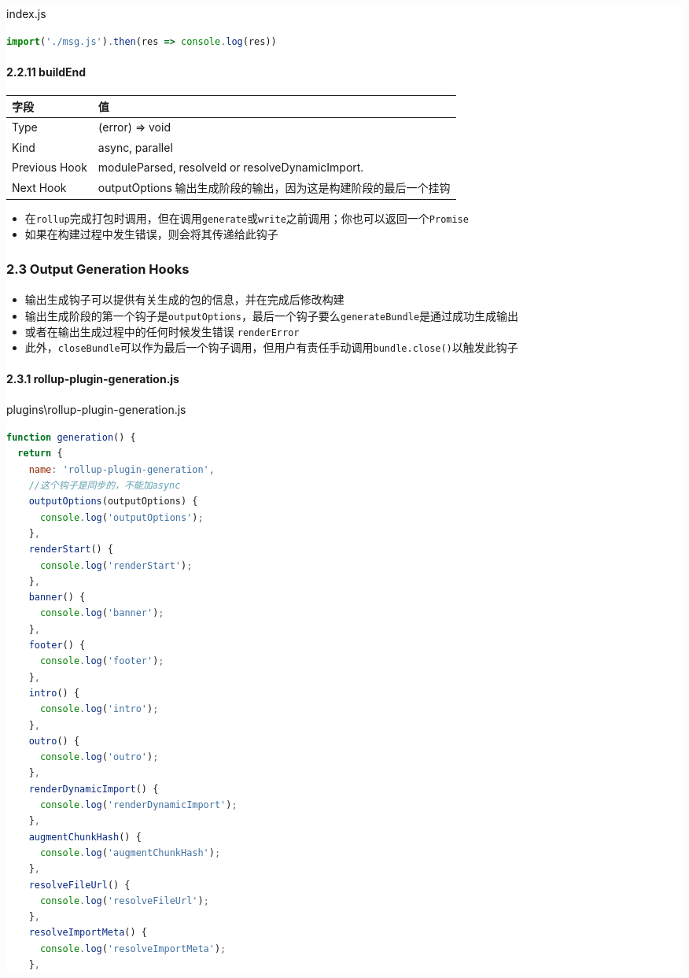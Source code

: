 index.js

```javascript
import('./msg.js').then(res => console.log(res))
```

 #### 2.2.11 buildEnd 

|字段|值|
|:---|:---|
|Type|(error) => void|
|Kind|async, parallel|
|Previous Hook|moduleParsed, resolveId or resolveDynamicImport.|
|Next Hook|outputOptions 输出生成阶段的输出，因为这是构建阶段的最后一个挂钩|

* 在`rollup`完成打包时调用，但在调用`generate`或`write`之前调用；你也可以返回一个`Promise`
* 如果在构建过程中发生错误，则会将其传递给此钩子

 ### 2.3 Output Generation Hooks 

* 输出生成钩子可以提供有关生成的包的信息，并在完成后修改构建
* 输出生成阶段的第一个钩子是`outputOptions`，最后一个钩子要么`generateBundle`是通过成功生成输出
* 或者在输出生成过程中的任何时候发生错误 `renderError`
* 此外，`closeBundle`可以作为最后一个钩子调用，但用户有责任手动调用`bundle.close()`以触发此钩子

 #### 2.3.1 rollup-plugin-generation.js 

plugins\\rollup-plugin-generation.js

```javascript
function generation() {
  return {
    name: 'rollup-plugin-generation',
    //这个钩子是同步的，不能加async
    outputOptions(outputOptions) {
      console.log('outputOptions');
    },
    renderStart() {
      console.log('renderStart');
    },
    banner() {
      console.log('banner');
    },
    footer() {
      console.log('footer');
    },
    intro() {
      console.log('intro');
    },
    outro() {
      console.log('outro');
    },
    renderDynamicImport() {
      console.log('renderDynamicImport');
    },
    augmentChunkHash() {
      console.log('augmentChunkHash');
    },
    resolveFileUrl() {
      console.log('resolveFileUrl');
    },
    resolveImportMeta() {
      console.log('resolveImportMeta');
    },
```